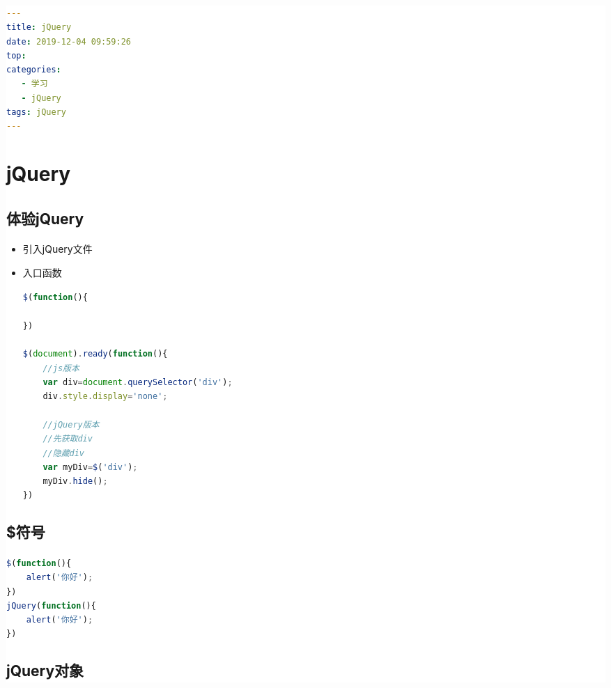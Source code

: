 ```yaml
---
title: jQuery
date: 2019-12-04 09:59:26
top:
categories:
   - 学习
   - jQuery
tags: jQuery
---
```


# jQuery

## 体验jQuery

* 引入jQuery文件

* 入口函数

  ```js
  $(function(){
      
  })
  
  $(document).ready(function(){
      //js版本
      var div=document.querySelector('div');
      div.style.display='none';
      
      //jQuery版本
      //先获取div
      //隐藏div
      var myDiv=$('div');
      myDiv.hide();
  })
  ```

## $符号

```js
$(function(){
    alert('你好');
})
jQuery(function(){
    alert('你好');
})
```



## jQuery对象
